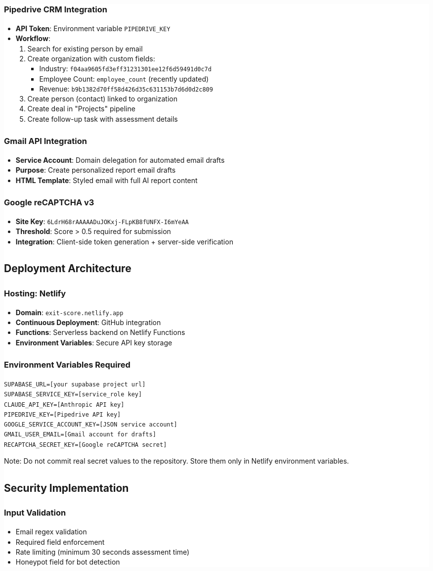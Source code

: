 ### Pipedrive CRM Integration  
- **API Token**: Environment variable `PIPEDRIVE_KEY`
- **Workflow**:
  1. Search for existing person by email
  2. Create organization with custom fields:
     - Industry: `f04aa9605fd3eff31231301ee12f6d59491d0c7d`
     - Employee Count: `employee_count` (recently updated)
     - Revenue: `b9b1382d70ff58d426d35c631153b7d6d0d2c809`
  3. Create person (contact) linked to organization
  4. Create deal in "Projects" pipeline
  5. Create follow-up task with assessment details

### Gmail API Integration
- **Service Account**: Domain delegation for automated email drafts
- **Purpose**: Create personalized report email drafts
- **HTML Template**: Styled email with full AI report content

### Google reCAPTCHA v3
- **Site Key**: `6LdrH68rAAAAADuJOKxj-FLpKB8fUNFX-I6mYeAA`
- **Threshold**: Score > 0.5 required for submission
- **Integration**: Client-side token generation + server-side verification

## Deployment Architecture

### Hosting: Netlify
- **Domain**: `exit-score.netlify.app`
- **Continuous Deployment**: GitHub integration
- **Functions**: Serverless backend on Netlify Functions
- **Environment Variables**: Secure API key storage

### Environment Variables Required
```
SUPABASE_URL=[your supabase project url]
SUPABASE_SERVICE_KEY=[service_role key]
CLAUDE_API_KEY=[Anthropic API key]
PIPEDRIVE_KEY=[Pipedrive API key]
GOOGLE_SERVICE_ACCOUNT_KEY=[JSON service account]
GMAIL_USER_EMAIL=[Gmail account for drafts]
RECAPTCHA_SECRET_KEY=[Google reCAPTCHA secret]
```

Note: Do not commit real secret values to the repository. Store them only in Netlify environment variables.

## Security Implementation

### Input Validation
- Email regex validation
- Required field enforcement  
- Rate limiting (minimum 30 seconds assessment time)
- Honeypot field for bot detection
